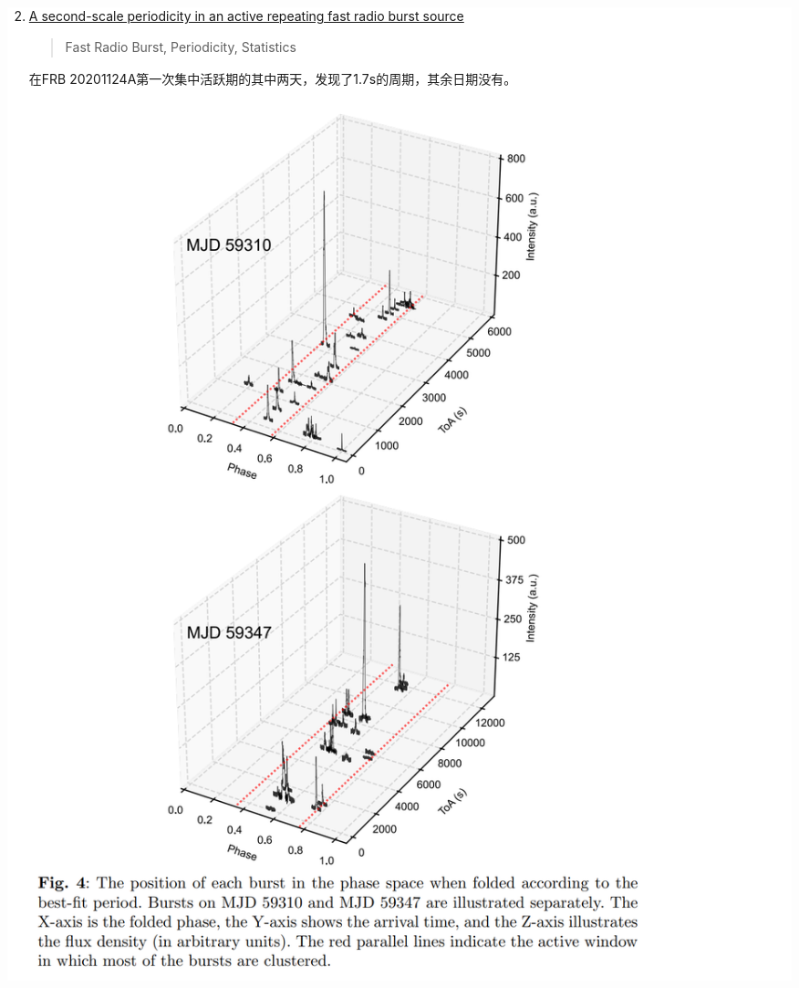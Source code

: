 2. [A second-scale periodicity in an active repeating fast radio burst source](https://arxiv.org/abs/2503.12013)

   > Fast Radio Burst, Periodicity, Statistics

   在FRB 20201124A第一次集中活跃期的其中两天，发现了1.7s的周期，其余日期没有。

   <img src="./Figures/image-20250318140922503.png" alt="image-20250318140922503" width="680px" />
